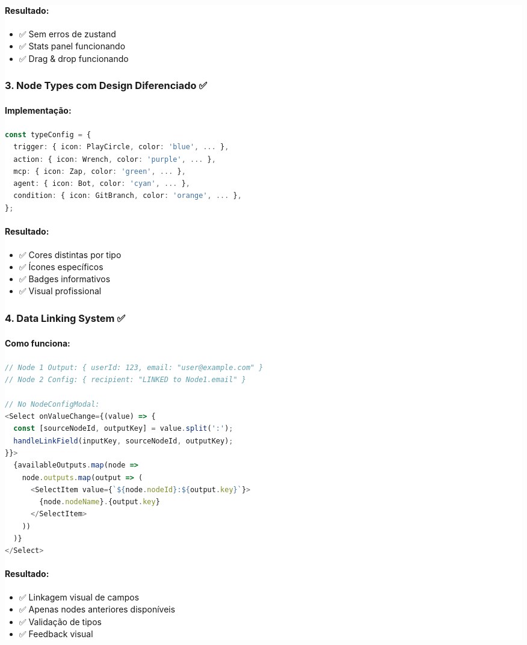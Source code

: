 ```typescript
```

#### Resultado:
- ✅ Sem erros de zustand
- ✅ Stats panel funcionando
- ✅ Drag & drop funcionando

### 3. **Node Types com Design Diferenciado** ✅

#### Implementação:
```typescript
const typeConfig = {
  trigger: { icon: PlayCircle, color: 'blue', ... },
  action: { icon: Wrench, color: 'purple', ... },
  mcp: { icon: Zap, color: 'green', ... },
  agent: { icon: Bot, color: 'cyan', ... },
  condition: { icon: GitBranch, color: 'orange', ... },
};
```

#### Resultado:
- ✅ Cores distintas por tipo
- ✅ Ícones específicos
- ✅ Badges informativos
- ✅ Visual profissional

### 4. **Data Linking System** ✅

#### Como funciona:
```typescript
// Node 1 Output: { userId: 123, email: "user@example.com" }
// Node 2 Config: { recipient: "LINKED to Node1.email" }

// No NodeConfigModal:
<Select onValueChange={(value) => {
  const [sourceNodeId, outputKey] = value.split(':');
  handleLinkField(inputKey, sourceNodeId, outputKey);
}}>
  {availableOutputs.map(node => 
    node.outputs.map(output => (
      <SelectItem value={`${node.nodeId}:${output.key}`}>
        {node.nodeName}.{output.key}
      </SelectItem>
    ))
  )}
</Select>
```

#### Resultado:
- ✅ Linkagem visual de campos
- ✅ Apenas nodes anteriores disponíveis
- ✅ Validação de tipos
- ✅ Feedback visual
